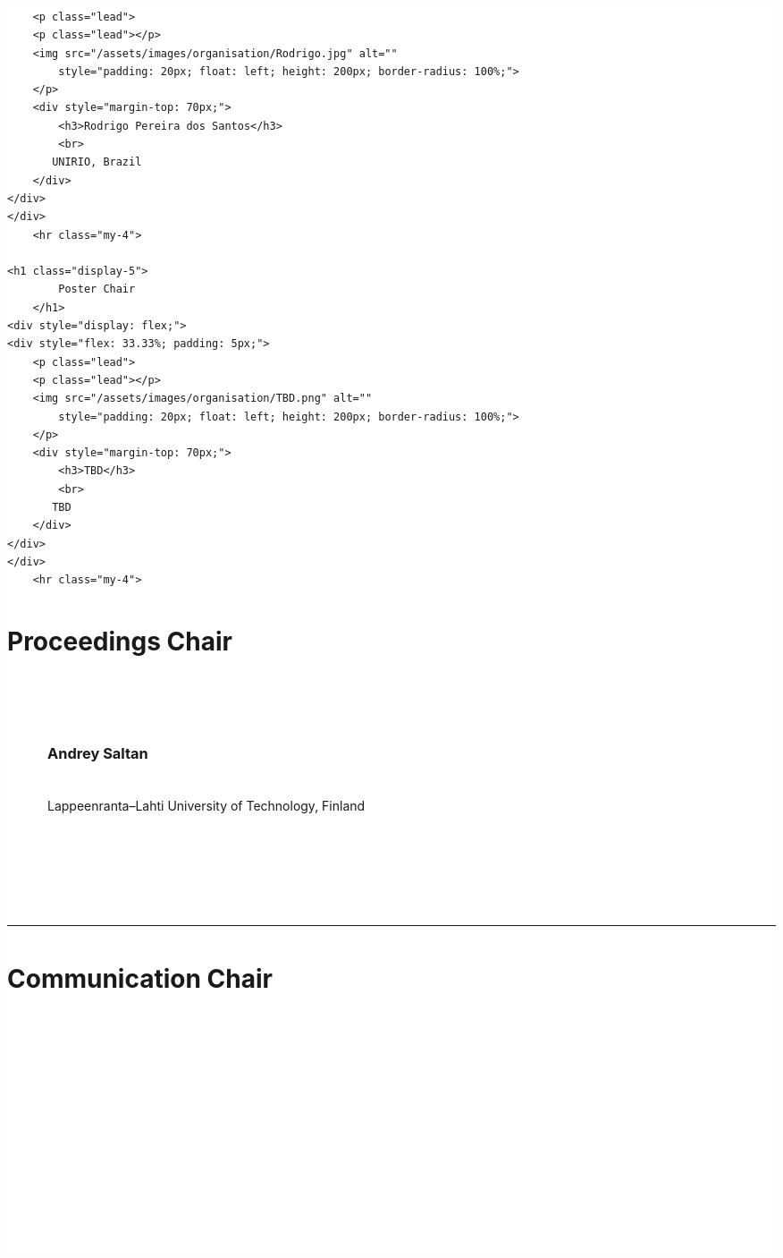         <p class="lead">
        <p class="lead"></p>
        <img src="/assets/images/organisation/Rodrigo.jpg" alt=""
            style="padding: 20px; float: left; height: 200px; border-radius: 100%;">
        </p>
        <div style="margin-top: 70px;">
            <h3>Rodrigo Pereira dos Santos</h3>
            <br>
           UNIRIO, Brazil
        </div>
    </div>
    </div>
        <hr class="my-4">

    <h1 class="display-5">
            Poster Chair
        </h1>
    <div style="display: flex;">
    <div style="flex: 33.33%; padding: 5px;">
        <p class="lead">
        <p class="lead"></p>
        <img src="/assets/images/organisation/TBD.png" alt=""
            style="padding: 20px; float: left; height: 200px; border-radius: 100%;">
        </p>
        <div style="margin-top: 70px;">
            <h3>TBD</h3>
            <br>
           TBD
        </div>
    </div>
    </div>
        <hr class="my-4">

 <h1 class="display-5">
            Proceedings Chair
        </h1>
    <div style="display: flex;">
    <div style="flex: 33.33%; padding: 5px;">
        <p class="lead">
        <p class="lead"></p>
        <img src="/assets/images/organisation/Andrey.png" alt=""
            style="padding: 20px; float: left; height: 200px; border-radius: 100%;">
        </p>
        <div style="margin-top: 70px;">
            <h3>Andrey Saltan</h3>
            <br>
            Lappeenranta–Lahti University of Technology, Finland
        </div>
    </div>
    </div>
        <hr class="my-4">
        <!-- ---------------------------------------------------------------------------------------------------------------------- -->
 <h1 class="display-5">
            Communication Chair
        </h1>
    <div style="display: flex;">
    <div style="flex: 33.33%; padding: 5px;">
        <p class="lead">
        <p class="lead"></p>
        <img src="/assets/images/organisation/Nadine.png" alt=""
            style="padding: 20px; float: left; height: 200px; border-radius: 100%;">